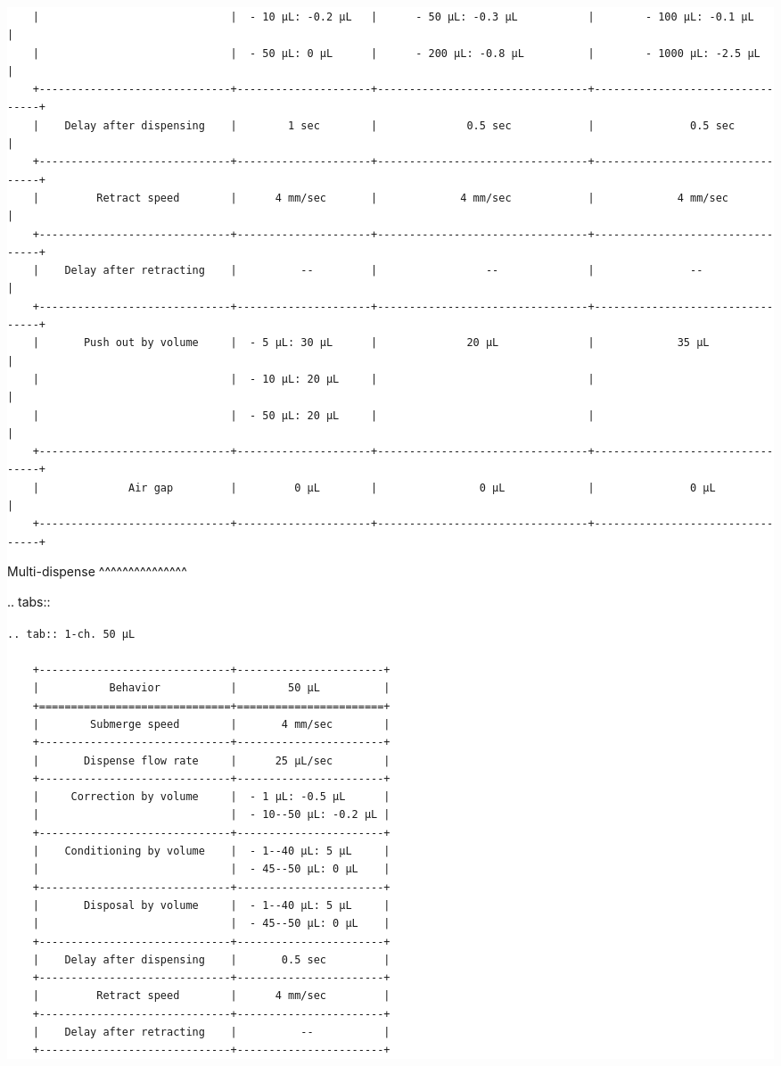         |                              |  - 10 µL: -0.2 µL   |      - 50 µL: -0.3 µL           |        - 100 µL: -0.1 µL        |
        |                              |  - 50 µL: 0 µL      |      - 200 µL: -0.8 µL          |        - 1000 µL: -2.5 µL       |
        +------------------------------+---------------------+---------------------------------+---------------------------------+
        |    Delay after dispensing    |        1 sec        |              0.5 sec            |               0.5 sec           |
        +------------------------------+---------------------+---------------------------------+---------------------------------+
        |         Retract speed        |      4 mm/sec       |             4 mm/sec            |             4 mm/sec            |
        +------------------------------+---------------------+---------------------------------+---------------------------------+
        |    Delay after retracting    |          --         |                 --              |               --                |
        +------------------------------+---------------------+---------------------------------+---------------------------------+
        |       Push out by volume     |  - 5 µL: 30 µL      |              20 µL              |             35 µL               |
        |                              |  - 10 µL: 20 µL     |                                 |                                 |
        |                              |  - 50 µL: 20 µL     |                                 |                                 |
        +------------------------------+---------------------+---------------------------------+---------------------------------+
        |              Air gap         |         0 µL        |                0 µL             |               0 µL              |
        +------------------------------+---------------------+---------------------------------+---------------------------------+

Multi-dispense
^^^^^^^^^^^^^^^

.. tabs::

    .. tab:: 1-ch. 50 µL

        +------------------------------+-----------------------+
        |           Behavior           |        50 µL          |
        +==============================+=======================+
        |        Submerge speed        |       4 mm/sec        |
        +------------------------------+-----------------------+
        |       Dispense flow rate     |      25 µL/sec        |
        +------------------------------+-----------------------+
        |     Correction by volume     |  - 1 µL: -0.5 µL      |
        |                              |  - 10--50 µL: -0.2 µL |
        +------------------------------+-----------------------+
        |    Conditioning by volume    |  - 1--40 µL: 5 µL     |
        |                              |  - 45--50 µL: 0 µL    |
        +------------------------------+-----------------------+
        |       Disposal by volume     |  - 1--40 µL: 5 µL     |
        |                              |  - 45--50 µL: 0 µL    |
        +------------------------------+-----------------------+
        |    Delay after dispensing    |       0.5 sec         |
        +------------------------------+-----------------------+
        |         Retract speed        |      4 mm/sec         |
        +------------------------------+-----------------------+
        |    Delay after retracting    |          --           |
        +------------------------------+-----------------------+
